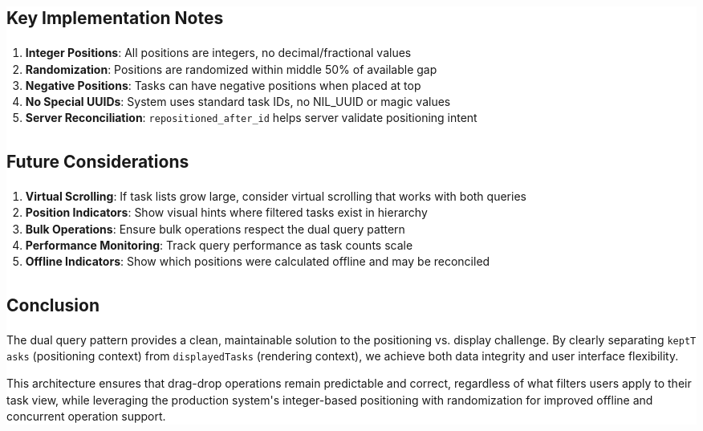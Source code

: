 ## Key Implementation Notes

1. **Integer Positions**: All positions are integers, no decimal/fractional values
2. **Randomization**: Positions are randomized within middle 50% of available gap
3. **Negative Positions**: Tasks can have negative positions when placed at top
4. **No Special UUIDs**: System uses standard task IDs, no NIL_UUID or magic values
5. **Server Reconciliation**: `repositioned_after_id` helps server validate positioning intent

## Future Considerations

1. **Virtual Scrolling**: If task lists grow large, consider virtual scrolling that works with both queries
2. **Position Indicators**: Show visual hints where filtered tasks exist in hierarchy
3. **Bulk Operations**: Ensure bulk operations respect the dual query pattern
4. **Performance Monitoring**: Track query performance as task counts scale
5. **Offline Indicators**: Show which positions were calculated offline and may be reconciled

## Conclusion

The dual query pattern provides a clean, maintainable solution to the positioning vs. display challenge. By clearly separating `keptTasks` (positioning context) from `displayedTasks` (rendering context), we achieve both data integrity and user interface flexibility.

This architecture ensures that drag-drop operations remain predictable and correct, regardless of what filters users apply to their task view, while leveraging the production system's integer-based positioning with randomization for improved offline and concurrent operation support.